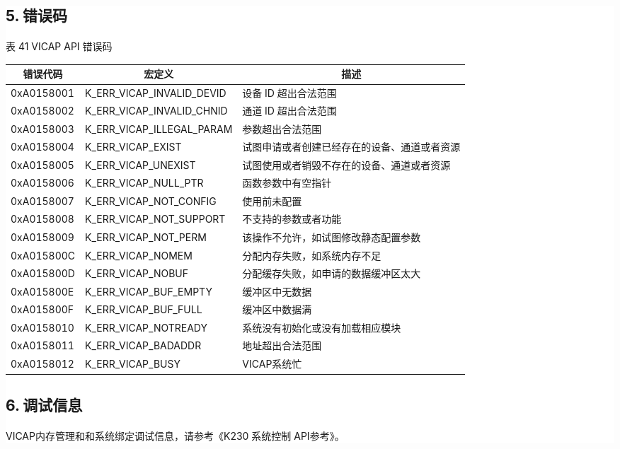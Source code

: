 ## 5. 错误码

表 41 VICAP API 错误码

| 错误代码   | 宏定义                    | 描述                                         |
|------------|---------------------------|----------------------------------------------|
| 0xA0158001 | K_ERR_VICAP_INVALID_DEVID | 设备 ID 超出合法范围                         |
| 0xA0158002 | K_ERR_VICAP_INVALID_CHNID | 通道 ID 超出合法范围                         |
| 0xA0158003 | K_ERR_VICAP_ILLEGAL_PARAM | 参数超出合法范围                             |
| 0xA0158004 | K_ERR_VICAP_EXIST         | 试图申请或者创建已经存在的设备、通道或者资源 |
| 0xA0158005 | K_ERR_VICAP_UNEXIST       | 试图使用或者销毁不存在的设备、通道或者资源   |
| 0xA0158006 | K_ERR_VICAP_NULL_PTR      | 函数参数中有空指针                           |
| 0xA0158007 | K_ERR_VICAP_NOT_CONFIG    | 使用前未配置                                 |
| 0xA0158008 | K_ERR_VICAP_NOT_SUPPORT   | 不支持的参数或者功能                         |
| 0xA0158009 | K_ERR_VICAP_NOT_PERM      | 该操作不允许，如试图修改静态配置参数         |
| 0xA015800C | K_ERR_VICAP_NOMEM         | 分配内存失败，如系统内存不足                 |
| 0xA015800D | K_ERR_VICAP_NOBUF         | 分配缓存失败，如申请的数据缓冲区太大         |
| 0xA015800E | K_ERR_VICAP_BUF_EMPTY     | 缓冲区中无数据                               |
| 0xA015800F | K_ERR_VICAP_BUF_FULL      | 缓冲区中数据满                               |
| 0xA0158010 | K_ERR_VICAP_NOTREADY      | 系统没有初始化或没有加载相应模块             |
| 0xA0158011 | K_ERR_VICAP_BADADDR       | 地址超出合法范围                             |
| 0xA0158012 | K_ERR_VICAP_BUSY          | VICAP系统忙                                  |

## 6. 调试信息

VICAP内存管理和和系统绑定调试信息，请参考《K230 系统控制 API参考》。
